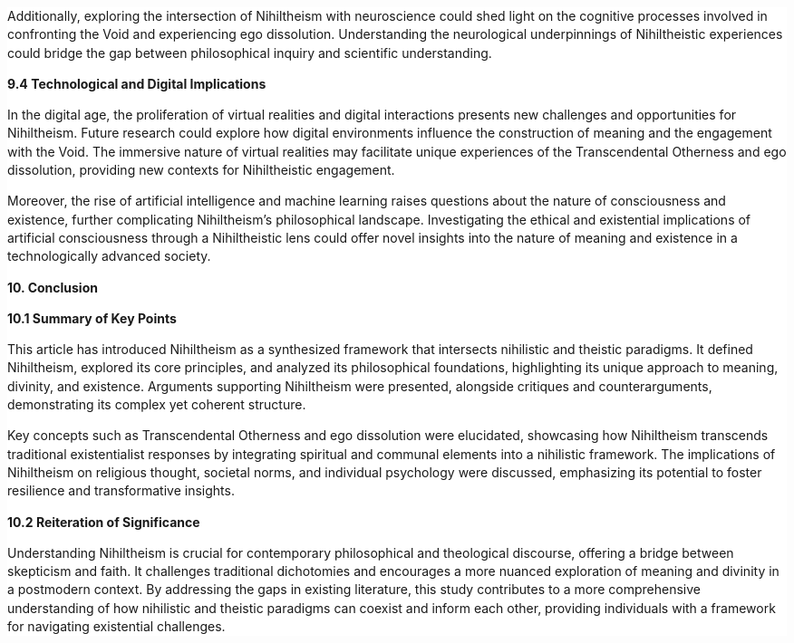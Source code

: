   

Additionally, exploring the intersection of Nihiltheism with neuroscience could shed light on the cognitive processes involved in confronting the Void and experiencing ego dissolution. Understanding the neurological underpinnings of Nihiltheistic experiences could bridge the gap between philosophical inquiry and scientific understanding.

  

**9.4 Technological and Digital Implications**

  

In the digital age, the proliferation of virtual realities and digital interactions presents new challenges and opportunities for Nihiltheism. Future research could explore how digital environments influence the construction of meaning and the engagement with the Void. The immersive nature of virtual realities may facilitate unique experiences of the Transcendental Otherness and ego dissolution, providing new contexts for Nihiltheistic engagement.

  

Moreover, the rise of artificial intelligence and machine learning raises questions about the nature of consciousness and existence, further complicating Nihiltheism’s philosophical landscape. Investigating the ethical and existential implications of artificial consciousness through a Nihiltheistic lens could offer novel insights into the nature of meaning and existence in a technologically advanced society.

  

**10\. Conclusion**

  

**10.1 Summary of Key Points**

  

This article has introduced Nihiltheism as a synthesized framework that intersects nihilistic and theistic paradigms. It defined Nihiltheism, explored its core principles, and analyzed its philosophical foundations, highlighting its unique approach to meaning, divinity, and existence. Arguments supporting Nihiltheism were presented, alongside critiques and counterarguments, demonstrating its complex yet coherent structure.

  

Key concepts such as Transcendental Otherness and ego dissolution were elucidated, showcasing how Nihiltheism transcends traditional existentialist responses by integrating spiritual and communal elements into a nihilistic framework. The implications of Nihiltheism on religious thought, societal norms, and individual psychology were discussed, emphasizing its potential to foster resilience and transformative insights.

  

**10.2 Reiteration of Significance**

  

Understanding Nihiltheism is crucial for contemporary philosophical and theological discourse, offering a bridge between skepticism and faith. It challenges traditional dichotomies and encourages a more nuanced exploration of meaning and divinity in a postmodern context. By addressing the gaps in existing literature, this study contributes to a more comprehensive understanding of how nihilistic and theistic paradigms can coexist and inform each other, providing individuals with a framework for navigating existential challenges.

  